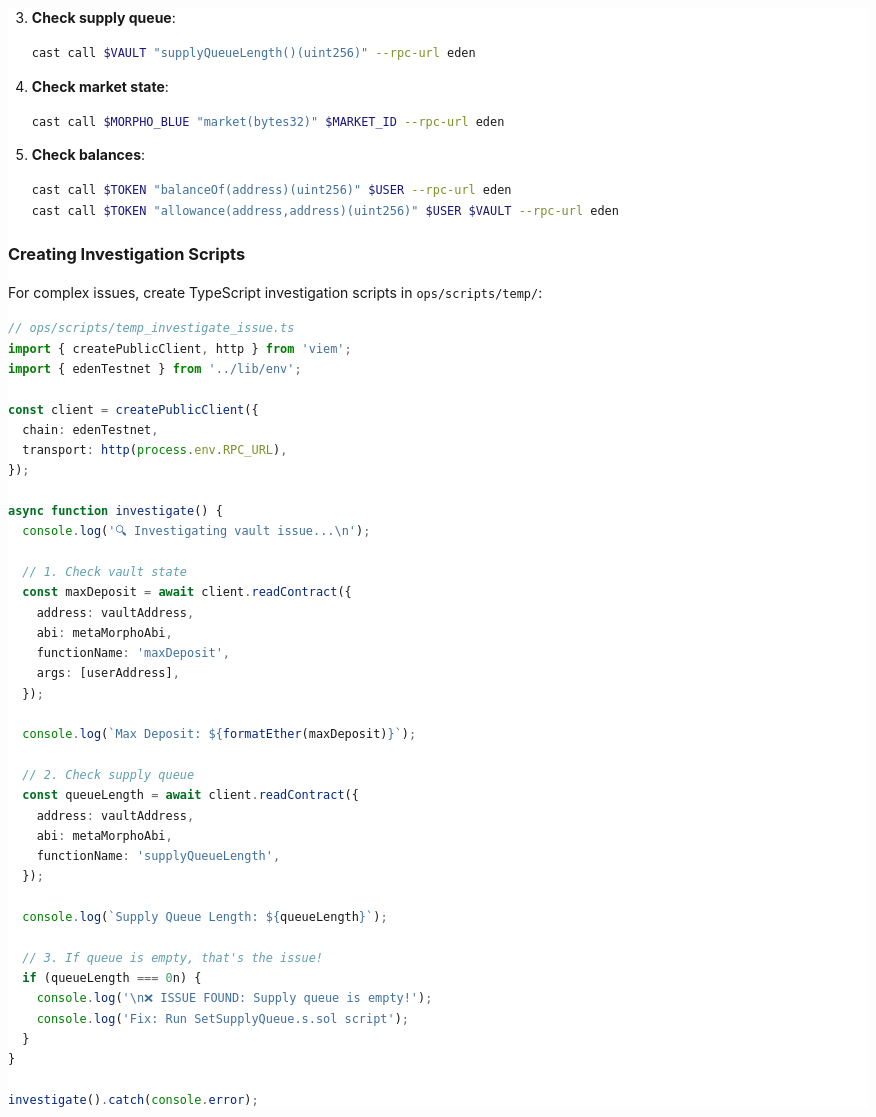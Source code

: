 3. **Check supply queue**:
   ```bash
   cast call $VAULT "supplyQueueLength()(uint256)" --rpc-url eden
   ```

4. **Check market state**:
   ```bash
   cast call $MORPHO_BLUE "market(bytes32)" $MARKET_ID --rpc-url eden
   ```

5. **Check balances**:
   ```bash
   cast call $TOKEN "balanceOf(address)(uint256)" $USER --rpc-url eden
   cast call $TOKEN "allowance(address,address)(uint256)" $USER $VAULT --rpc-url eden
   ```

### Creating Investigation Scripts

For complex issues, create TypeScript investigation scripts in `ops/scripts/temp/`:

```typescript
// ops/scripts/temp_investigate_issue.ts
import { createPublicClient, http } from 'viem';
import { edenTestnet } from '../lib/env';

const client = createPublicClient({
  chain: edenTestnet,
  transport: http(process.env.RPC_URL),
});

async function investigate() {
  console.log('🔍 Investigating vault issue...\n');
  
  // 1. Check vault state
  const maxDeposit = await client.readContract({
    address: vaultAddress,
    abi: metaMorphoAbi,
    functionName: 'maxDeposit',
    args: [userAddress],
  });
  
  console.log(`Max Deposit: ${formatEther(maxDeposit)}`);
  
  // 2. Check supply queue
  const queueLength = await client.readContract({
    address: vaultAddress,
    abi: metaMorphoAbi,
    functionName: 'supplyQueueLength',
  });
  
  console.log(`Supply Queue Length: ${queueLength}`);
  
  // 3. If queue is empty, that's the issue!
  if (queueLength === 0n) {
    console.log('\n❌ ISSUE FOUND: Supply queue is empty!');
    console.log('Fix: Run SetSupplyQueue.s.sol script');
  }
}

investigate().catch(console.error);
```
